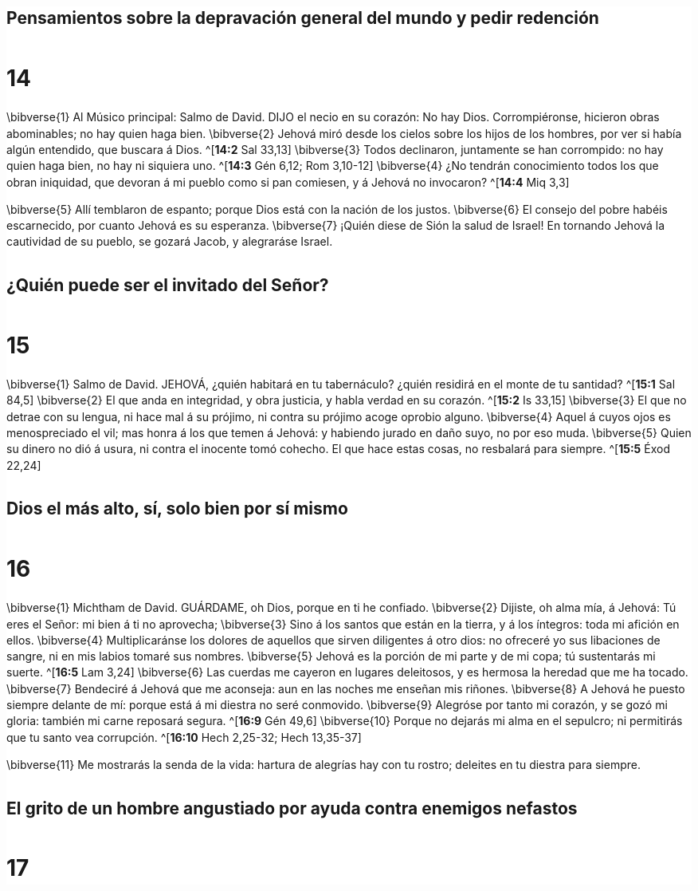 ## Pensamientos sobre la depravación general del mundo y pedir redención
# 14 
\bibverse{1} Al Músico principal: Salmo de David. DIJO el necio en su corazón: No hay Dios. Corrompiéronse, hicieron obras abominables; no hay quien haga bien. \bibverse{2} Jehová miró desde los cielos sobre los hijos de los hombres, por ver si había algún entendido, que buscara á Dios. ^[**14:2** Sal 33,13] \bibverse{3} Todos declinaron, juntamente se han corrompido: no hay quien haga bien, no hay ni siquiera uno. ^[**14:3** Gén 6,12; Rom 3,10-12] \bibverse{4} ¿No tendrán conocimiento todos los que obran iniquidad, que devoran á mi pueblo como si pan comiesen, y á Jehová no invocaron? ^[**14:4** Miq 3,3] 
  

\bibverse{5} Allí temblaron de espanto; porque Dios está con la nación de los justos. \bibverse{6} El consejo del pobre habéis escarnecido, por cuanto Jehová es su esperanza. \bibverse{7} ¡Quién diese de Sión la salud de Israel! En tornando Jehová la cautividad de su pueblo, se gozará Jacob, y alegraráse Israel. 

## ¿Quién puede ser el invitado del Señor?
# 15 
\bibverse{1} Salmo de David. JEHOVÁ, ¿quién habitará en tu tabernáculo? ¿quién residirá en el monte de tu santidad? ^[**15:1** Sal 84,5] \bibverse{2} El que anda en integridad, y obra justicia, y habla verdad en su corazón. ^[**15:2** Is 33,15] \bibverse{3} El que no detrae con su lengua, ni hace mal á su prójimo, ni contra su prójimo acoge oprobio alguno. \bibverse{4} Aquel á cuyos ojos es menospreciado el vil; mas honra á los que temen á Jehová: y habiendo jurado en daño suyo, no por eso muda. \bibverse{5} Quien su dinero no dió á usura, ni contra el inocente tomó cohecho. El que hace estas cosas, no resbalará para siempre. ^[**15:5** Éxod 22,24] 
   

## Dios el más alto, sí, solo bien por sí mismo
# 16 
\bibverse{1} Michtham de David. GUÁRDAME, oh Dios, porque en ti he confiado. \bibverse{2} Dijiste, oh alma mía, á Jehová: Tú eres el Señor: mi bien á ti no aprovecha; \bibverse{3} Sino á los santos que están en la tierra, y á los íntegros: toda mi afición en ellos. \bibverse{4} Multiplicaránse los dolores de aquellos que sirven diligentes á otro dios: no ofreceré yo sus libaciones de sangre, ni en mis labios tomaré sus nombres. \bibverse{5} Jehová es la porción de mi parte y de mi copa; tú sustentarás mi suerte. ^[**16:5** Lam 3,24] \bibverse{6} Las cuerdas me cayeron en lugares deleitosos, y es hermosa la heredad que me ha tocado. \bibverse{7} Bendeciré á Jehová que me aconseja: aun en las noches me enseñan mis riñones. \bibverse{8} A Jehová he puesto siempre delante de mí: porque está á mi diestra no seré conmovido. \bibverse{9} Alegróse por tanto mi corazón, y se gozó mi gloria: también mi carne reposará segura. ^[**16:9** Gén 49,6] \bibverse{10} Porque no dejarás mi alma en el sepulcro; ni permitirás que tu santo vea corrupción. ^[**16:10** Hech 2,25-32; Hech 13,35-37] 
  

\bibverse{11} Me mostrarás la senda de la vida: hartura de alegrías hay con tu rostro; deleites en tu diestra para siempre. 

## El grito de un hombre angustiado por ayuda contra enemigos nefastos
# 17 